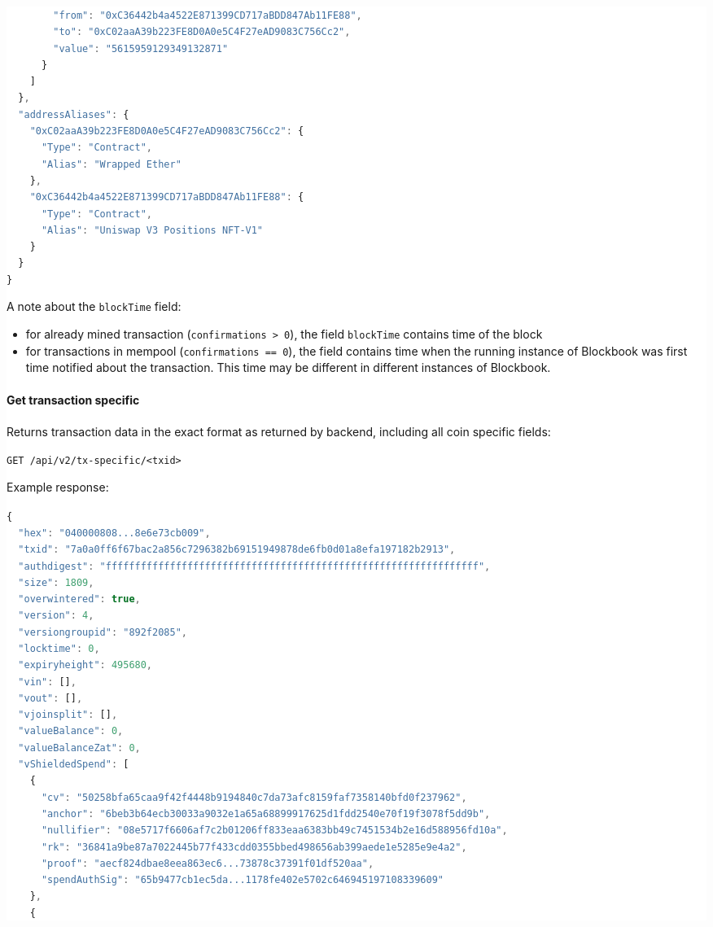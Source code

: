 ```javascript
        "from": "0xC36442b4a4522E871399CD717aBDD847Ab11FE88",
        "to": "0xC02aaA39b223FE8D0A0e5C4F27eAD9083C756Cc2",
        "value": "5615959129349132871"
      }
    ]
  },
  "addressAliases": {
    "0xC02aaA39b223FE8D0A0e5C4F27eAD9083C756Cc2": {
      "Type": "Contract",
      "Alias": "Wrapped Ether"
    },
    "0xC36442b4a4522E871399CD717aBDD847Ab11FE88": {
      "Type": "Contract",
      "Alias": "Uniswap V3 Positions NFT-V1"
    }
  }
}

```

A note about the `blockTime` field:

-   for already mined transaction (`confirmations > 0`), the field `blockTime` contains time of the block
-   for transactions in mempool (`confirmations == 0`), the field contains time when the running instance of Blockbook was first time notified about the transaction. This time may be different in different instances of Blockbook.

#### Get transaction specific

Returns transaction data in the exact format as returned by backend, including all coin specific fields:

```
GET /api/v2/tx-specific/<txid>
```

Example response:



```javascript
{
  "hex": "040000808...8e6e73cb009",
  "txid": "7a0a0ff6f67bac2a856c7296382b69151949878de6fb0d01a8efa197182b2913",
  "authdigest": "ffffffffffffffffffffffffffffffffffffffffffffffffffffffffffffffff",
  "size": 1809,
  "overwintered": true,
  "version": 4,
  "versiongroupid": "892f2085",
  "locktime": 0,
  "expiryheight": 495680,
  "vin": [],
  "vout": [],
  "vjoinsplit": [],
  "valueBalance": 0,
  "valueBalanceZat": 0,
  "vShieldedSpend": [
    {
      "cv": "50258bfa65caa9f42f4448b9194840c7da73afc8159faf7358140bfd0f237962",
      "anchor": "6beb3b64ecb30033a9032e1a65a68899917625d1fdd2540e70f19f3078f5dd9b",
      "nullifier": "08e5717f6606af7c2b01206ff833eaa6383bb49c7451534b2e16d588956fd10a",
      "rk": "36841a9be87a7022445b77f433cdd0355bbed498656ab399aede1e5285e9e4a2",
      "proof": "aecf824dbae8eea863ec6...73878c37391f01df520aa",
      "spendAuthSig": "65b9477cb1ec5da...1178fe402e5702c646945197108339609"
    },
    {
```